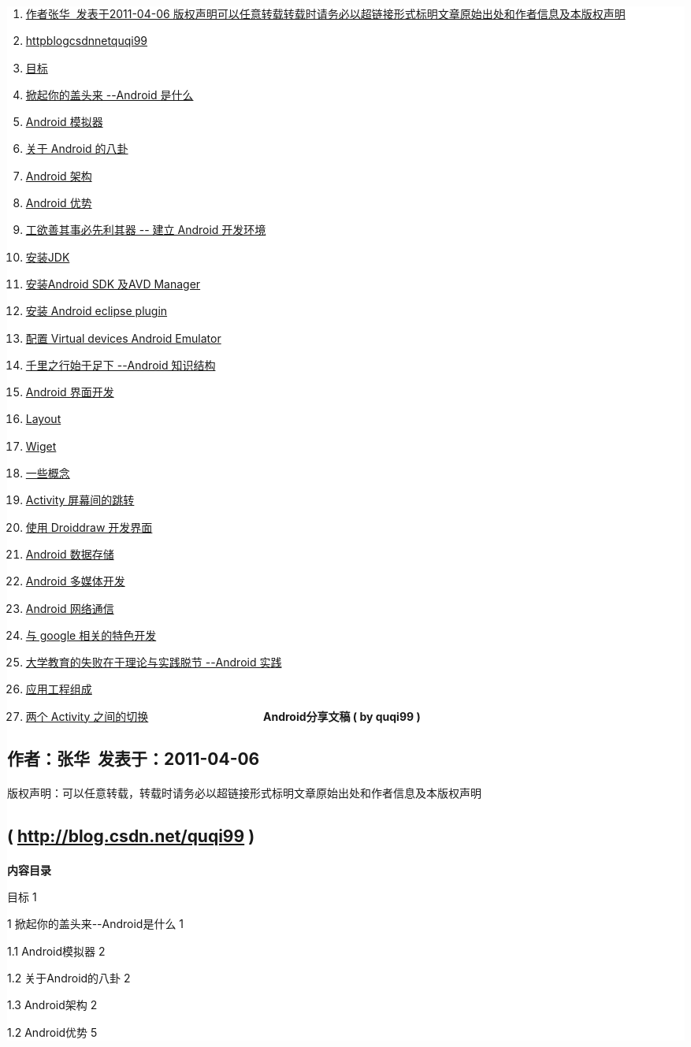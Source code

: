 1. [作者张华  发表于2011-04-06 版权声明可以任意转载转载时请务必以超链接形式标明文章原始出处和作者信息及本版权声明]()
1. [httpblogcsdnnetquqi99]()
1. [目标]()
1. [掀起你的盖头来 --Android 是什么]()

1. [Android 模拟器]()
1. [关于 Android 的八卦]()
1. [Android 架构]()
1. [Android 优势]()

1. [工欲善其事必先利其器 -- 建立 Android 开发环境]()

1. [安装JDK]()
1. [安装Android SDK 及AVD Manager]()
1. [安装 Android eclipse plugin]()
1. [配置 Virtual devices Android Emulator]()

1. [千里之行始于足下 --Android 知识结构]()

1. [Android 界面开发]()

1. [Layout]()
1. [Wiget]()
1. [一些概念]()
1. [Activity 屏幕间的跳转]()
1. [使用 Droiddraw 开发界面]()

1. [Android 数据存储]()
1. [Android 多媒体开发]()
1. [Android 网络通信]()
1. [与 google 相关的特色开发]()

1. [大学教育的失败在于理论与实践脱节 --Android 实践]()

1. [应用工程组成]()
1. [两个 Activity 之间的切换]()
                                    **Android分享文稿 ( by quqi99 )**

## []()作者：张华  发表于：2011-04-06
版权声明：可以任意转载，转载时请务必以超链接形式标明文章原始出处和作者信息及本版权声明

## []()( http://blog.csdn.net/quqi99 )

**内容目录**

目标 1

1 掀起你的盖头来--Android是什么 1

1.1 Android模拟器 2

1.2 关于Android的八卦 2

1.3 Android架构 2

1.2 Android优势 5
